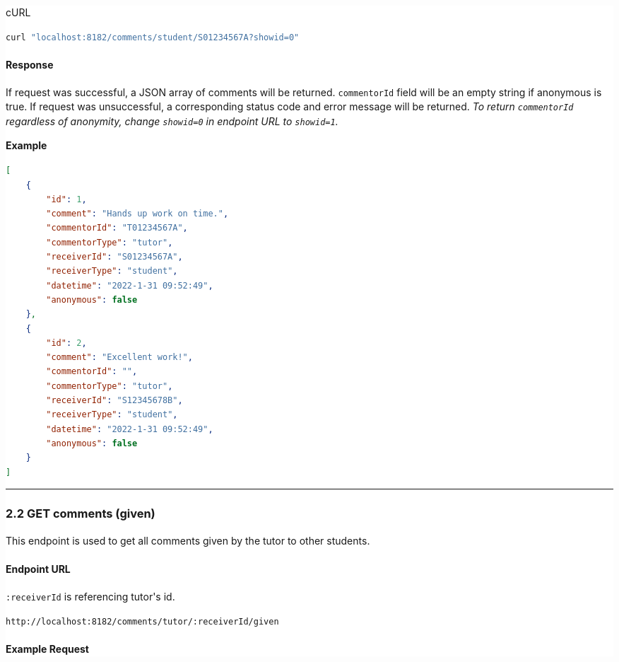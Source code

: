 cURL

```sh
curl "localhost:8182/comments/student/S01234567A?showid=0"
```

#### Response

If request was successful, a JSON array of comments will be returned. `commentorId` field will be an empty string if anonymous is true.
If request was unsuccessful, a corresponding status code and error message will be returned.
_To return `commentorId` regardless of anonymity, change `showid=0` in endpoint URL to `showid=1`._

**Example**

```JSON
[
    {
        "id": 1,
        "comment": "Hands up work on time.",
        "commentorId": "T01234567A",
        "commentorType": "tutor",
        "receiverId": "S01234567A",
        "receiverType": "student",
        "datetime": "2022-1-31 09:52:49",
        "anonymous": false
    },
    {
        "id": 2,
        "comment": "Excellent work!",
        "commentorId": "",
        "commentorType": "tutor",
        "receiverId": "S12345678B",
        "receiverType": "student",
        "datetime": "2022-1-31 09:52:49",
        "anonymous": false
    }
]
```

---

### 2.2 GET comments (given)

This endpoint is used to get all comments given by the tutor to other students.

#### Endpoint URL

`:receiverId` is referencing tutor's id.

```url
http://localhost:8182/comments/tutor/:receiverId/given
```

#### Example Request
